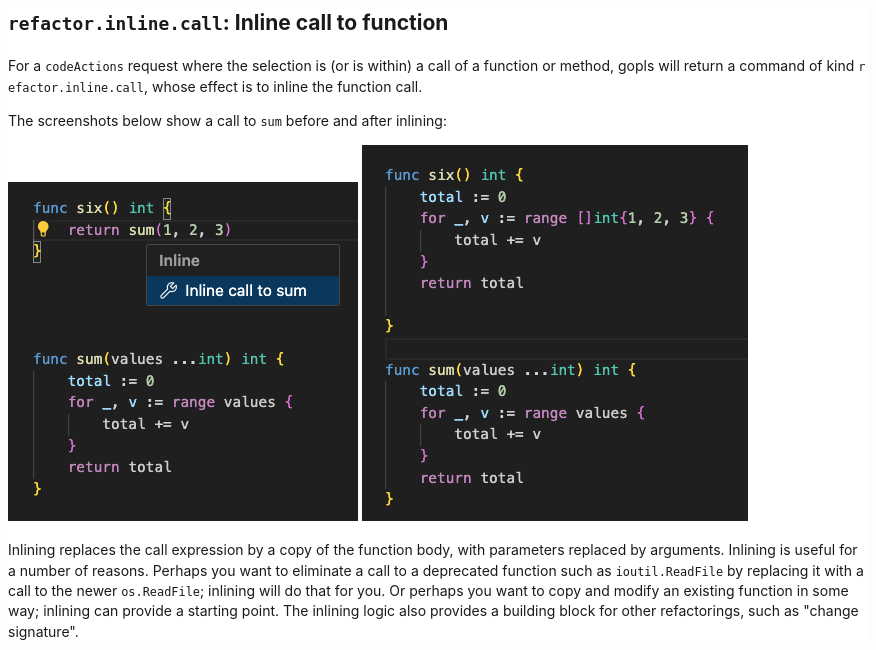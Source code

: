 <a name='refactor.inline.call'></a>

## `refactor.inline.call`: Inline call to function

For a `codeActions` request where the selection is (or is within) a
call of a function or method, gopls will return a command of kind
`refactor.inline.call`, whose effect is to inline the function call.

The screenshots below show a call to `sum` before and after inlining:



![Before: select Refactor... Inline call to sum](../assets/inline-before.png)
![After: the call has been replaced by the sum logic](../assets/inline-after.png)

Inlining replaces the call expression by a copy of the function body,
with parameters replaced by arguments.
Inlining is useful for a number of reasons.
Perhaps you want to eliminate a call to a deprecated
function such as `ioutil.ReadFile` by replacing it with a call to the
newer `os.ReadFile`; inlining will do that for you.
Or perhaps you want to copy and modify an existing function in some
way; inlining can provide a starting point.
The inlining logic also provides a building block for
other refactorings, such as "change signature".
